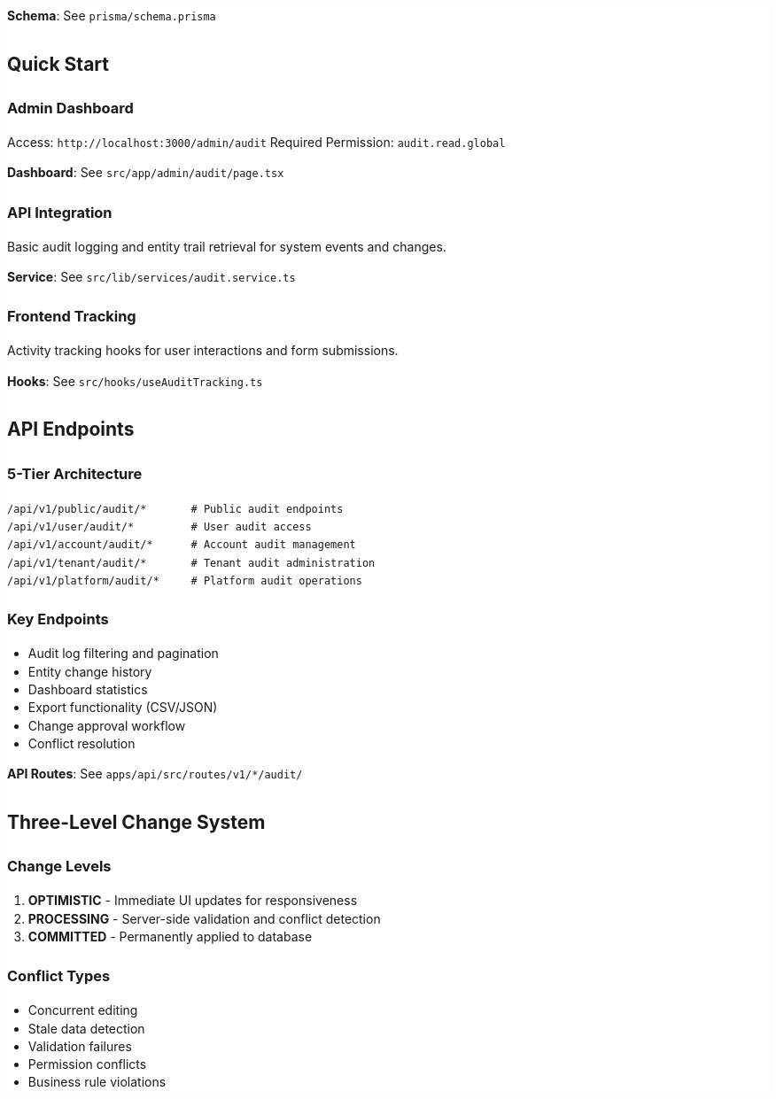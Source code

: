 **Schema**: See `prisma/schema.prisma`

## Quick Start

### Admin Dashboard
Access: `http://localhost:3000/admin/audit`
Required Permission: `audit.read.global`

**Dashboard**: See `src/app/admin/audit/page.tsx`

### API Integration
Basic audit logging and entity trail retrieval for system events and changes.

**Service**: See `src/lib/services/audit.service.ts`

### Frontend Tracking
Activity tracking hooks for user interactions and form submissions.

**Hooks**: See `src/hooks/useAuditTracking.ts`

## API Endpoints

### 5-Tier Architecture
```
/api/v1/public/audit/*       # Public audit endpoints
/api/v1/user/audit/*         # User audit access
/api/v1/account/audit/*      # Account audit management
/api/v1/tenant/audit/*       # Tenant audit administration
/api/v1/platform/audit/*     # Platform audit operations
```

### Key Endpoints
- Audit log filtering and pagination
- Entity change history
- Dashboard statistics
- Export functionality (CSV/JSON)
- Change approval workflow
- Conflict resolution

**API Routes**: See `apps/api/src/routes/v1/*/audit/`

## Three-Level Change System

### Change Levels
1. **OPTIMISTIC** - Immediate UI updates for responsiveness
2. **PROCESSING** - Server-side validation and conflict detection
3. **COMMITTED** - Permanently applied to database

### Conflict Types
- Concurrent editing
- Stale data detection
- Validation failures
- Permission conflicts
- Business rule violations
